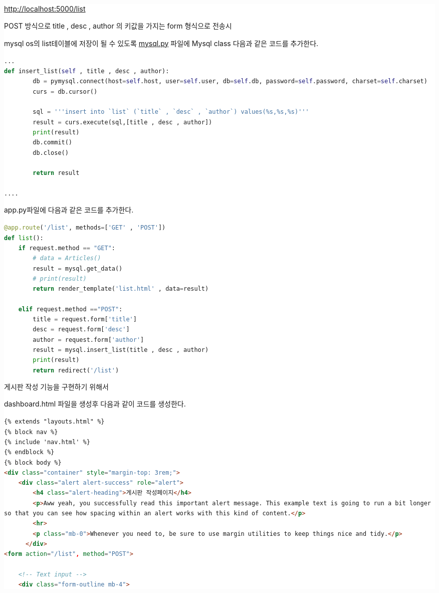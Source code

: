 [http://localhost:5000/list](http://localhost:5000/list) 

POST 방식으로 title , desc , author 의 키값을 가지는 form 형식으로 전송시

mysql os의 list테이블에 저장이 될 수 있도록 [mysql.py](http://mysql.py) 파일에 Mysql class 다음과 같은 코드를 추가한다.

```python
...
def insert_list(self , title , desc , author):
        db = pymysql.connect(host=self.host, user=self.user, db=self.db, password=self.password, charset=self.charset)
        curs = db.cursor()
        
        sql = '''insert into `list` (`title` , `desc` , `author`) values(%s,%s,%s)'''
        result = curs.execute(sql,[title , desc , author])
        print(result)
        db.commit()
        db.close()

        return result

....
```

app.py파일에 다음과 같은 코드를 추가한다.

```python
@app.route('/list', methods=['GET' , 'POST'])
def list():
    if request.method == "GET":
        # data = Articles()
        result = mysql.get_data()
        # print(result)
        return render_template('list.html' , data=result)
    
    elif request.method =="POST":
        title = request.form['title']
        desc = request.form['desc']
        author = request.form['author']
        result = mysql.insert_list(title , desc , author)
        print(result)
        return redirect('/list')
```

게시판 작성 기능을 구현하기 위해서 

dashboard.html 파일을 생성후 다음과 같이 코드를 생성한다.

```html
{% extends "layouts.html" %}
{% block nav %}
{% include 'nav.html' %}
{% endblock %}
{% block body %}
<div class="container" style="margin-top: 3rem;">
    <div class="alert alert-success" role="alert">
        <h4 class="alert-heading">게시판 작성페이지</h4>
        <p>Aww yeah, you successfully read this important alert message. This example text is going to run a bit longer so that you can see how spacing within an alert works with this kind of content.</p>
        <hr>
        <p class="mb-0">Whenever you need to, be sure to use margin utilities to keep things nice and tidy.</p>
      </div>
<form action="/list", method="POST">
    
    <!-- Text input -->
    <div class="form-outline mb-4">
```